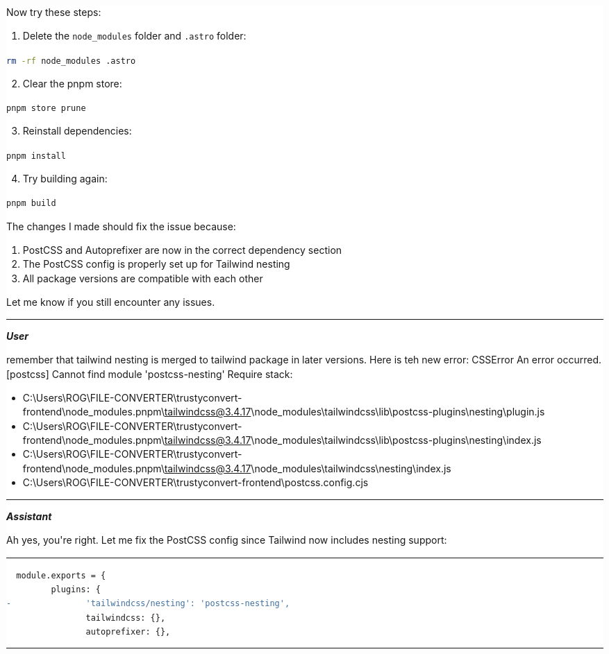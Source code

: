 
Now try these steps:

1. Delete the `node_modules` folder and `.astro` folder:
```bash
rm -rf node_modules .astro
```

2. Clear the pnpm store:
```bash
pnpm store prune
```

3. Reinstall dependencies:
```bash
pnpm install
```

4. Try building again:
```bash
pnpm build
```

The changes I made should fix the issue because:
1. PostCSS and Autoprefixer are now in the correct dependency section
2. The PostCSS config is properly set up for Tailwind nesting
3. All package versions are compatible with each other

Let me know if you still encounter any issues.

---

_**User**_

remember that tailwind nesting is merged to tailwind package in later versions. Here is teh new error: 
CSSError
An error occurred.
[postcss] Cannot find module 'postcss-nesting'
Require stack:
- C:\Users\ROG\FILE-CONVERTER\trustyconvert-frontend\node_modules\.pnpm\tailwindcss@3.4.17\node_modules\tailwindcss\lib\postcss-plugins\nesting\plugin.js
- C:\Users\ROG\FILE-CONVERTER\trustyconvert-frontend\node_modules\.pnpm\tailwindcss@3.4.17\node_modules\tailwindcss\lib\postcss-plugins\nesting\index.js
- C:\Users\ROG\FILE-CONVERTER\trustyconvert-frontend\node_modules\.pnpm\tailwindcss@3.4.17\node_modules\tailwindcss\nesting\index.js
- C:\Users\ROG\FILE-CONVERTER\trustyconvert-frontend\postcss.config.cjs

---

_**Assistant**_

Ah yes, you're right. Let me fix the PostCSS config since Tailwind now includes nesting support:


---

```diff
  module.exports = {
         plugins: {
-               'tailwindcss/nesting': 'postcss-nesting',
                tailwindcss: {},
                autoprefixer: {},
```

---